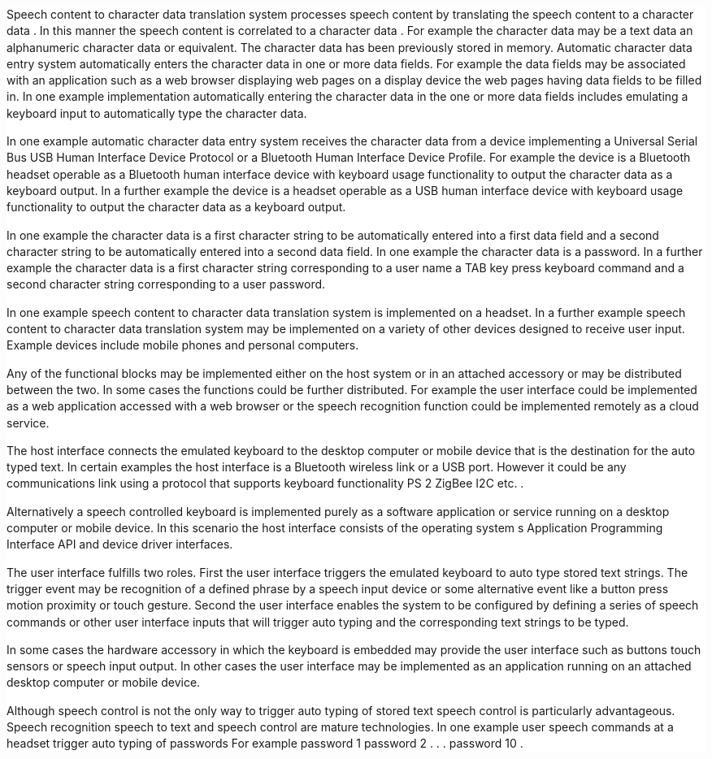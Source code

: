 Speech content to character data translation system processes speech content by translating the speech content to a character data . In this manner the speech content is correlated to a character data . For example the character data may be a text data an alphanumeric character data or equivalent. The character data has been previously stored in memory. Automatic character data entry system automatically enters the character data in one or more data fields. For example the data fields may be associated with an application such as a web browser displaying web pages on a display device the web pages having data fields to be filled in. In one example implementation automatically entering the character data in the one or more data fields includes emulating a keyboard input to automatically type the character data.

In one example automatic character data entry system receives the character data from a device implementing a Universal Serial Bus USB Human Interface Device Protocol or a Bluetooth Human Interface Device Profile. For example the device is a Bluetooth headset operable as a Bluetooth human interface device with keyboard usage functionality to output the character data as a keyboard output. In a further example the device is a headset operable as a USB human interface device with keyboard usage functionality to output the character data as a keyboard output.

In one example the character data is a first character string to be automatically entered into a first data field and a second character string to be automatically entered into a second data field. In one example the character data is a password. In a further example the character data is a first character string corresponding to a user name a TAB key press keyboard command and a second character string corresponding to a user password.

In one example speech content to character data translation system is implemented on a headset. In a further example speech content to character data translation system may be implemented on a variety of other devices designed to receive user input. Example devices include mobile phones and personal computers.

Any of the functional blocks may be implemented either on the host system or in an attached accessory or may be distributed between the two. In some cases the functions could be further distributed. For example the user interface could be implemented as a web application accessed with a web browser or the speech recognition function could be implemented remotely as a cloud service.

The host interface connects the emulated keyboard to the desktop computer or mobile device that is the destination for the auto typed text. In certain examples the host interface is a Bluetooth wireless link or a USB port. However it could be any communications link using a protocol that supports keyboard functionality PS 2 ZigBee I2C etc. .

Alternatively a speech controlled keyboard is implemented purely as a software application or service running on a desktop computer or mobile device. In this scenario the host interface consists of the operating system s Application Programming Interface API and device driver interfaces.

The user interface fulfills two roles. First the user interface triggers the emulated keyboard to auto type stored text strings. The trigger event may be recognition of a defined phrase by a speech input device or some alternative event like a button press motion proximity or touch gesture. Second the user interface enables the system to be configured by defining a series of speech commands or other user interface inputs that will trigger auto typing and the corresponding text strings to be typed.

In some cases the hardware accessory in which the keyboard is embedded may provide the user interface such as buttons touch sensors or speech input output. In other cases the user interface may be implemented as an application running on an attached desktop computer or mobile device.

Although speech control is not the only way to trigger auto typing of stored text speech control is particularly advantageous. Speech recognition speech to text and speech control are mature technologies. In one example user speech commands at a headset trigger auto typing of passwords For example password 1 password 2 . . . password 10 .
